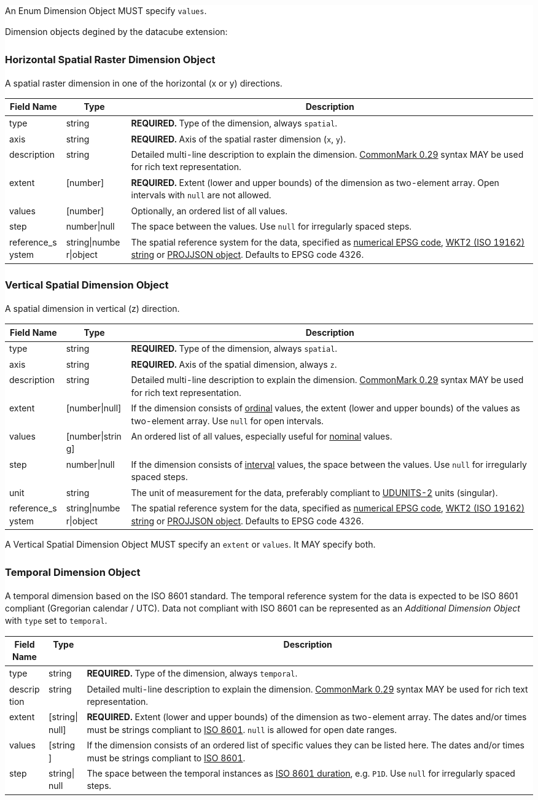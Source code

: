 An Enum Dimension Object MUST specify `values`.

Dimension objects degined by the datacube extension:

### Horizontal Spatial Raster Dimension Object

A spatial raster dimension in one of the horizontal (x or y) directions.

| Field Name       | Type           | Description                                                  |
| ---------------- | -------------- | ------------------------------------------------------------ |
| type             | string         | **REQUIRED.** Type of the dimension, always `spatial`.       |
| axis             | string         | **REQUIRED.** Axis of the spatial raster dimension (`x`, `y`).      |
| description      | string         | Detailed multi-line description to explain the dimension. [CommonMark 0.29](http://commonmark.org/) syntax MAY be used for rich text representation. |
| extent           | \[number]      | **REQUIRED.** Extent (lower and upper bounds) of the dimension as two-element array. Open intervals with `null` are not allowed. |
| values           | \[number]      | Optionally, an ordered list of all values.                   |
| step             | number\|null   | The space between the values. Use `null` for irregularly spaced steps. |
| reference_system | string\|number\|object | The spatial reference system for the data, specified as [numerical EPSG code](http://www.epsg-registry.org/), [WKT2 (ISO 19162) string](http://docs.opengeospatial.org/is/18-010r7/18-010r7.html) or [PROJJSON object](https://proj.org/specifications/projjson.html). Defaults to EPSG code 4326. |

### Vertical Spatial Dimension Object

A spatial dimension in vertical (z) direction.

| Field Name       | Type             | Description                                                  |
| ---------------- | ---------------- | ------------------------------------------------------------ |
| type             | string           | **REQUIRED.** Type of the dimension, always `spatial`.       |
| axis             | string           | **REQUIRED.** Axis of the spatial dimension, always `z`.     |
| description      | string           | Detailed multi-line description to explain the dimension. [CommonMark 0.29](http://commonmark.org/) syntax MAY be used for rich text representation. |
| extent           | \[number\|null\]   | If the dimension consists of [ordinal](https://en.wikipedia.org/wiki/Level_of_measurement#Ordinal_scale) values, the extent (lower and upper bounds) of the values as two-element array. Use `null` for open intervals. |
| values           | \[number\|string\] | An ordered list of all values, especially useful for [nominal](https://en.wikipedia.org/wiki/Level_of_measurement#Nominal_level) values. |
| step             | number\|null     | If the dimension consists of [interval](https://en.wikipedia.org/wiki/Level_of_measurement#Interval_scale) values, the space between the values. Use `null` for irregularly spaced steps. |
| unit             | string           | The unit of measurement for the data, preferably compliant to [UDUNITS-2](https://ncics.org/portfolio/other-resources/udunits2/) units (singular). |
| reference_system | string\|number\|object | The spatial reference system for the data, specified as [numerical EPSG code](http://www.epsg-registry.org/), [WKT2 (ISO 19162) string](http://docs.opengeospatial.org/is/18-010r7/18-010r7.html) or [PROJJSON object](https://proj.org/specifications/projjson.html). Defaults to EPSG code 4326. |

A Vertical Spatial Dimension Object MUST specify an `extent` or `values`. It MAY specify both. 

### Temporal Dimension Object

A temporal dimension based on the ISO 8601 standard. The temporal reference system for the data is expected to be ISO 8601 compliant 
(Gregorian calendar / UTC). Data not compliant with ISO 8601 can be represented as an *Additional Dimension Object* with `type` set to `temporal`.

| Field Name | Type            | Description                                                  |
| ---------- | --------------- | ------------------------------------------------------------ |
| type       | string          | **REQUIRED.** Type of the dimension, always `temporal`.      |
| description | string         | Detailed multi-line description to explain the dimension. [CommonMark 0.29](http://commonmark.org/) syntax MAY be used for rich text representation. |
| extent     | \[string\|null] | **REQUIRED.** Extent (lower and upper bounds) of the dimension as two-element array. The dates and/or times must be strings compliant to [ISO 8601](https://en.wikipedia.org/wiki/ISO_8601). `null` is allowed for open date ranges. |
| values     | \[string]       | If the dimension consists of an ordered list of specific values they can be listed here. The dates and/or times must be strings compliant to [ISO 8601](https://en.wikipedia.org/wiki/ISO_8601). |
| step       | string\|null    | The space between the temporal instances as [ISO 8601 duration](https://en.wikipedia.org/wiki/ISO_8601#Durations), e.g. `P1D`. Use `null` for irregularly spaced steps. |


[gen_datacubes]: https://github.com/ecmwf/datacube-spec
[link_objects]: https://github.com/radiantearth/stac-spec/blob/master/commons/links.md#link-object
[datacube_extension]: https://github.com/stac-extensions/datacube